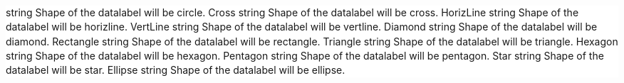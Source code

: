 <td class="type">string</td>
<td class="description">Shape of the datalabel will be circle.</td>
</tr> 
<tr>
<td class="name">
Cross</td>
<td class="type">string</td>
<td class="description">Shape of the datalabel will be cross.</td>
</tr> 
<tr>
<td class="name">
HorizLine</td>
<td class="type">string</td>
<td class="description">Shape of the datalabel will be horizline.</td>
</tr> 
<tr>
<td class="name">
VertLine</td>
<td class="type">string</td>
<td class="description">Shape of the datalabel will be vertline.</td>
</tr> 
<tr>
<td class="name">
Diamond</td>
<td class="type">string</td>
<td class="description">Shape of the datalabel will be diamond.</td>
</tr> 
<tr>
<td class="name">
Rectangle</td>
<td class="type">string</td>
<td class="description">Shape of the datalabel will be rectangle.</td>
</tr> 
<tr>
<td class="name">
Triangle</td>
<td class="type">string</td>
<td class="description">Shape of the datalabel will be triangle.</td>
</tr> 
<tr>
<td class="name">
Hexagon</td>
<td class="type">string</td>
<td class="description">Shape of the datalabel will be hexagon.</td>
</tr> 
<tr>
<td class="name">
Pentagon</td>
<td class="type">string</td>
<td class="description">Shape of the datalabel will be pentagon.</td>
</tr> 
<tr>
<td class="name">
Star</td>
<td class="type">string</td>
<td class="description">Shape of the datalabel will be star.</td>
</tr> 
<tr>
<td class="name">
Ellipse</td>
<td class="type">string</td>
<td class="description">Shape of the datalabel will be ellipse.</td>
</tr> 
<tr>